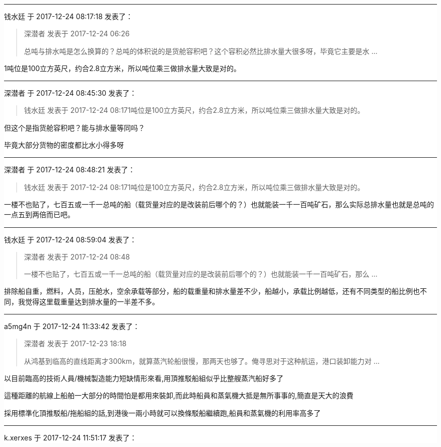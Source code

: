 ---------

钱水廷 于 2017-12-24 08:17:18 发表了：

> 深潜者 发表于 2017-12-24 06:26
> 
> 总吨与排水吨是怎么换算的？总吨的体积说的是货舱容积吧？这个容积必然比排水量大很多呀，毕竟它主要是水 ...



1吨位是100立方英尺，约合2.8立方米，所以吨位乘三做排水量大致是对的。

---------

深潜者 于 2017-12-24 08:45:30 发表了：

> 钱水廷 发表于 2017-12-24 08:171吨位是100立方英尺，约合2.8立方米，所以吨位乘三做排水量大致是对的。



但这个是指货舱容积吧？能与排水量等同吗？

毕竟大部分货物的密度都比水小得多呀

---------

深潜者 于 2017-12-24 08:48:21 发表了：

> 钱水廷 发表于 2017-12-24 08:171吨位是100立方英尺，约合2.8立方米，所以吨位乘三做排水量大致是对的。



一楼不也贴了，七百五或一千一总吨的船（载货量对应的是改装前后哪个的？）也就能装一千一百吨矿石，那么实际总排水量也就是总吨的一点五到两倍而已吧。

---------

钱水廷 于 2017-12-24 08:59:04 发表了：

> 深潜者 发表于 2017-12-24 08:48
> 
> 一楼不也贴了，七百五或一千一总吨的船（载货量对应的是改装前后哪个的？）也就能装一千一百吨矿石，那么 ...



排除船自重，燃料，人员，压舱水，空余承载等部分，船的载重量和排水量差不少，船越小，承载比例越低，还有不同类型的船比例也不同，我觉得这里载重量达到排水量的一半差不多。

---------

a5mg4n 于 2017-12-24 11:33:42 发表了：

> 深潜者 发表于 2017-12-23 18:18
> 
> 从鸿基到临高的直线距离才300km，就算蒸汽轮船很慢，那两天也够了。俺寻思对于这种航运，港口装卸能力对 ...



以目前臨高的技術人員/機械製造能力短缺情形來看,用頂推駁船組似乎比整艘蒸汽船好多了

這種距離的航線上船舶一大部分的時間怕是都用來裝卸,而此時船員和蒸氣機大抵是無所事事的,簡直是天大的浪費

採用標準化頂推駁船/拖船組的話,到港後一兩小時就可以換條駁船繼續跑,船員和蒸氣機的利用率高多了

---------

k.xerxes 于 2017-12-24 11:51:17 发表了：
